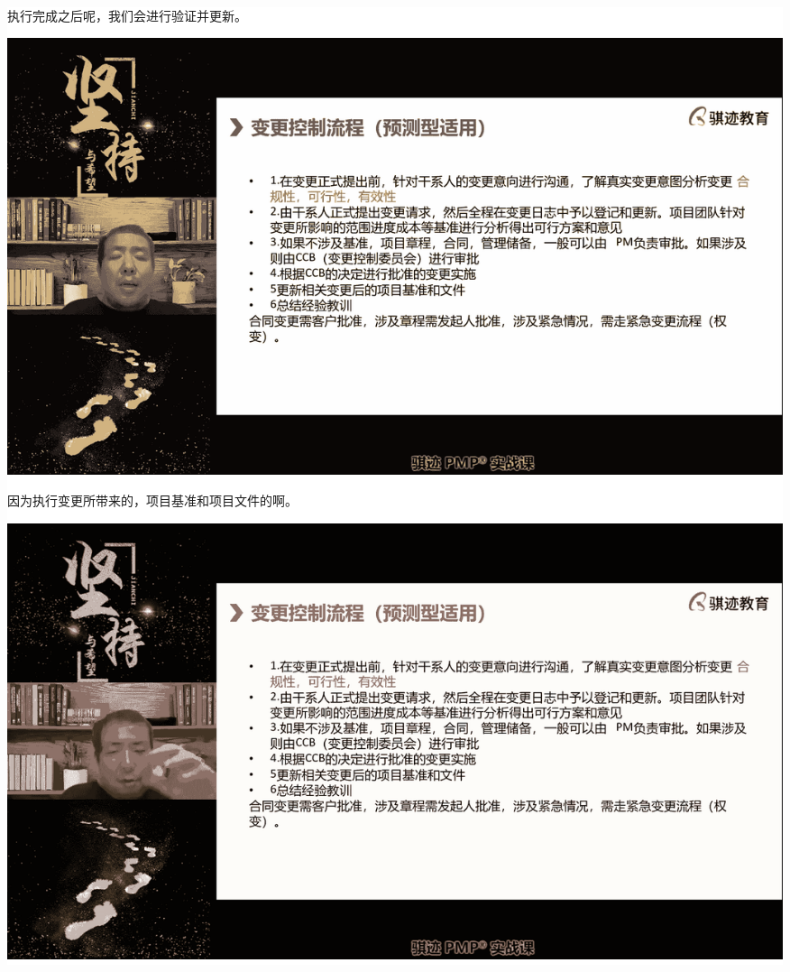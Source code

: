执行完成之后呢，我们会进行验证并更新。

![](img/4743fbfe0c8c7e9056071abb7f73c9ee_311.png)

因为执行变更所带来的，项目基准和项目文件的啊。

![](img/4743fbfe0c8c7e9056071abb7f73c9ee_313.png)
